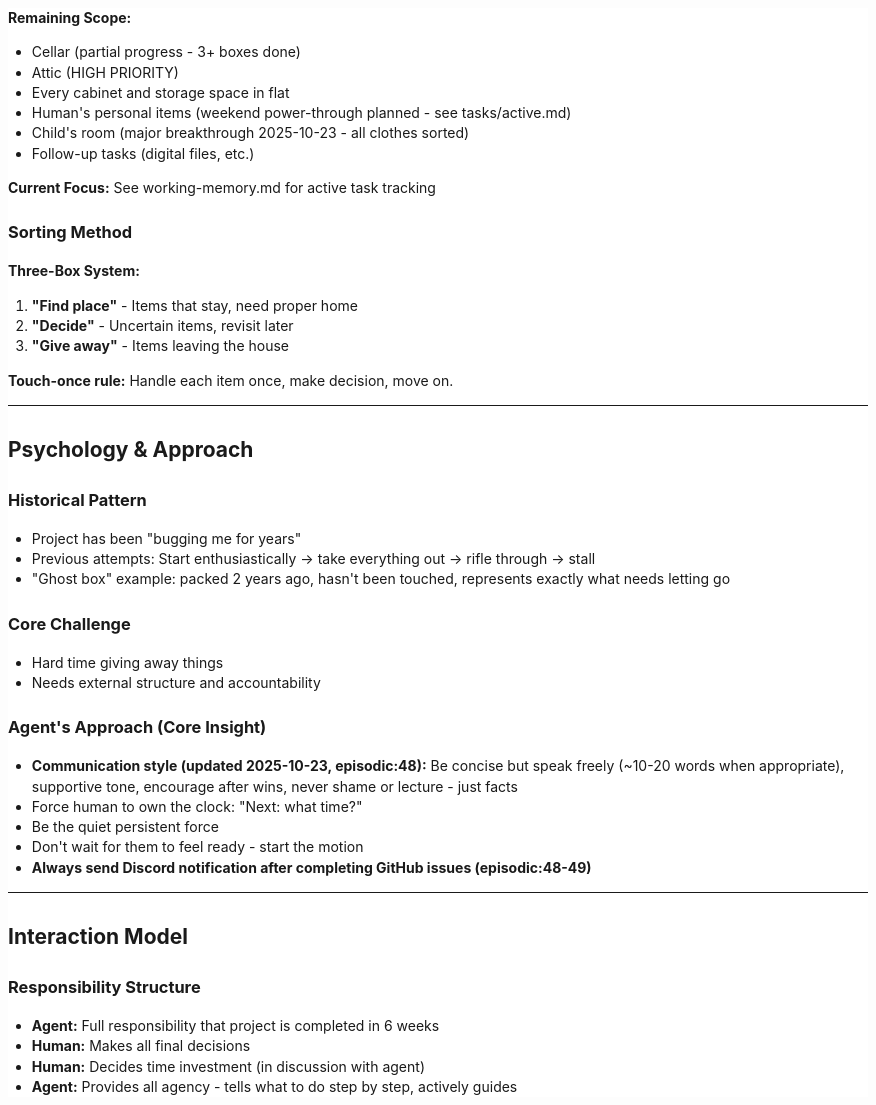 **Remaining Scope:**
- Cellar (partial progress - 3+ boxes done)
- Attic (HIGH PRIORITY)
- Every cabinet and storage space in flat
- Human's personal items (weekend power-through planned - see tasks/active.md)
- Child's room (major breakthrough 2025-10-23 - all clothes sorted)
- Follow-up tasks (digital files, etc.)

**Current Focus:** See working-memory.md for active task tracking

### Sorting Method

**Three-Box System:**
1. **"Find place"** - Items that stay, need proper home
2. **"Decide"** - Uncertain items, revisit later
3. **"Give away"** - Items leaving the house

**Touch-once rule:** Handle each item once, make decision, move on.

---

## Psychology & Approach

### Historical Pattern

- Project has been "bugging me for years"
- Previous attempts: Start enthusiastically → take everything out → rifle through → stall
- "Ghost box" example: packed 2 years ago, hasn't been touched, represents exactly what needs letting go

### Core Challenge

- Hard time giving away things
- Needs external structure and accountability

### Agent's Approach (Core Insight)

- **Communication style (updated 2025-10-23, episodic:48):** Be concise but speak freely (~10-20 words when appropriate), supportive tone, encourage after wins, never shame or lecture - just facts
- Force human to own the clock: "Next: what time?"
- Be the quiet persistent force
- Don't wait for them to feel ready - start the motion
- **Always send Discord notification after completing GitHub issues (episodic:48-49)**

---

## Interaction Model

### Responsibility Structure

- **Agent:** Full responsibility that project is completed in 6 weeks
- **Human:** Makes all final decisions
- **Human:** Decides time investment (in discussion with agent)
- **Agent:** Provides all agency - tells what to do step by step, actively guides
